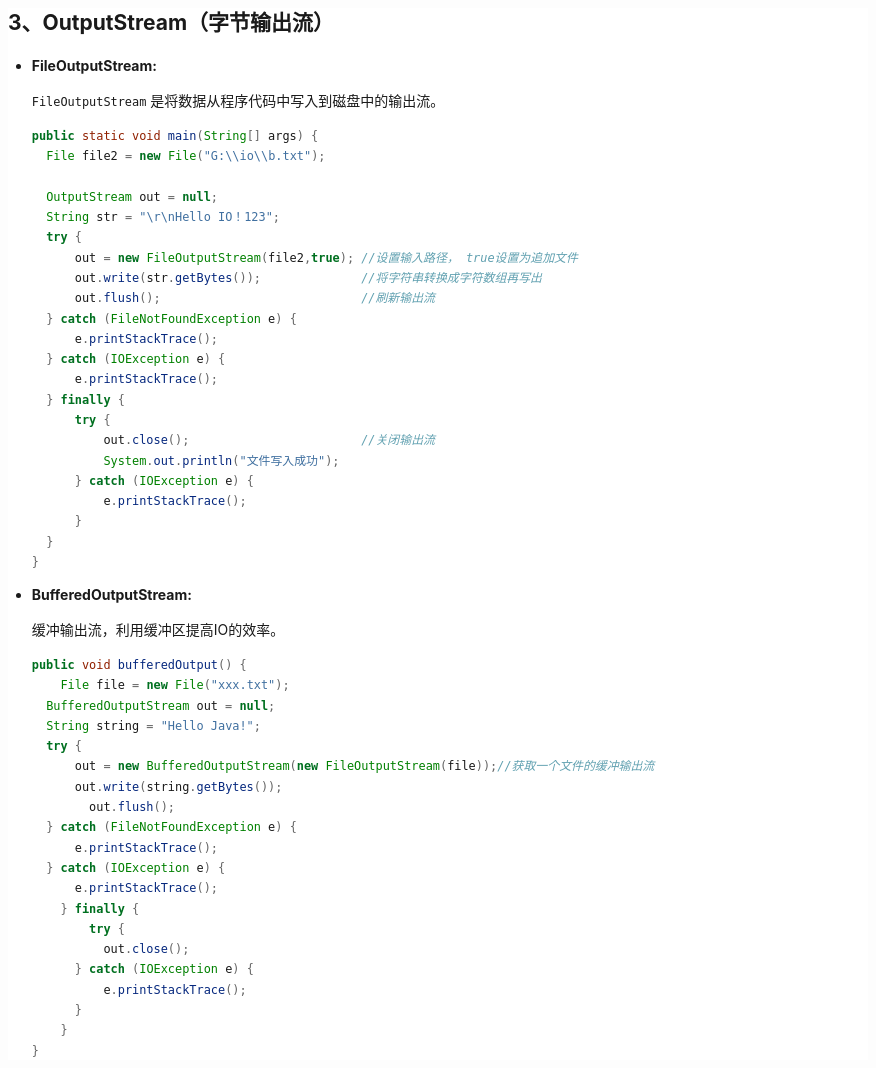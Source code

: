 ## 3、OutputStream（字节输出流）

- **FileOutputStream:**

  `FileOutputStream` 是将数据从程序代码中写入到磁盘中的输出流。

  ```java
  public static void main(String[] args) {
  	File file2 = new File("G:\\io\\b.txt");
  
  	OutputStream out = null;
  	String str = "\r\nHello IO！123";
  	try {
  		out = new FileOutputStream(file2,true);	//设置输入路径， true设置为追加文件
  		out.write(str.getBytes());				//将字符串转换成字符数组再写出
  		out.flush();							//刷新输出流
  	} catch (FileNotFoundException e) {
  		e.printStackTrace();
  	} catch (IOException e) {
  		e.printStackTrace();
  	} finally {
  		try {
  			out.close();						//关闭输出流
  			System.out.println("文件写入成功");
  		} catch (IOException e) {
  			e.printStackTrace();
  		}
  	}
  }
  ```

- **BufferedOutputStream:**

  缓冲输出流，利用缓冲区提高IO的效率。

  ```java
  public void bufferedOutput() {
      File file = new File("xxx.txt");
  	BufferedOutputStream out = null;
  	String string = "Hello Java!";
  	try {
  		out = new BufferedOutputStream(new FileOutputStream(file));//获取一个文件的缓冲输出流
  		out.write(string.getBytes());
          out.flush();
  	} catch (FileNotFoundException e) {
  		e.printStackTrace();
  	} catch (IOException e) {
  		e.printStackTrace();
      } finally {
          try {
  			out.close();
  		} catch (IOException e) {
  			e.printStackTrace();
  		}
      }
  }
  ```
